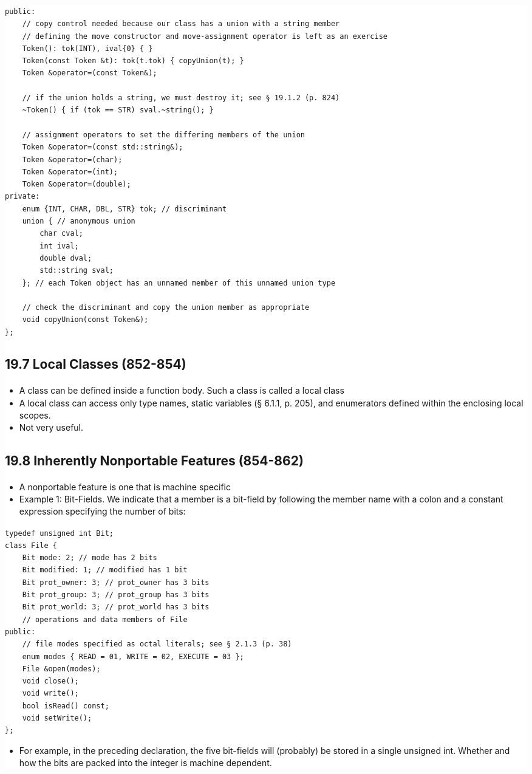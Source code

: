 ```
public:
    // copy control needed because our class has a union with a string member
    // defining the move constructor and move-assignment operator is left as an exercise
    Token(): tok(INT), ival{0} { }
    Token(const Token &t): tok(t.tok) { copyUnion(t); }
    Token &operator=(const Token&);

    // if the union holds a string, we must destroy it; see § 19.1.2 (p. 824)
    ~Token() { if (tok == STR) sval.~string(); }

    // assignment operators to set the differing members of the union
    Token &operator=(const std::string&);
    Token &operator=(char);
    Token &operator=(int);
    Token &operator=(double);
private:
    enum {INT, CHAR, DBL, STR} tok; // discriminant
    union { // anonymous union
        char cval;
        int ival;
        double dval;
        std::string sval;
    }; // each Token object has an unnamed member of this unnamed union type

    // check the discriminant and copy the union member as appropriate
    void copyUnion(const Token&);
};
```

## 19.7 Local Classes (852-854)
- A class can be defined inside a function body. Such a class is called a local class
- A local class can access only type names, static variables (§ 6.1.1, p. 205), and enumerators defined within the enclosing local scopes.
- Not very useful.

## 19.8 Inherently Nonportable Features (854-862)
- A nonportable feature is one that is machine specific
- Example 1: Bit-Fields. We indicate that a member is a bit-field by
following the member name with a colon and a constant expression specifying the
number of bits:
```
typedef unsigned int Bit;
class File {
    Bit mode: 2; // mode has 2 bits
    Bit modified: 1; // modified has 1 bit
    Bit prot_owner: 3; // prot_owner has 3 bits
    Bit prot_group: 3; // prot_group has 3 bits
    Bit prot_world: 3; // prot_world has 3 bits
    // operations and data members of File
public:
    // file modes specified as octal literals; see § 2.1.3 (p. 38)
    enum modes { READ = 01, WRITE = 02, EXECUTE = 03 };
    File &open(modes);
    void close();
    void write();
    bool isRead() const;
    void setWrite();
};
```
- For example, in the preceding declaration, the five bit-fields
will (probably) be stored in a single unsigned int. Whether and how the bits are
packed into the integer is machine dependent.